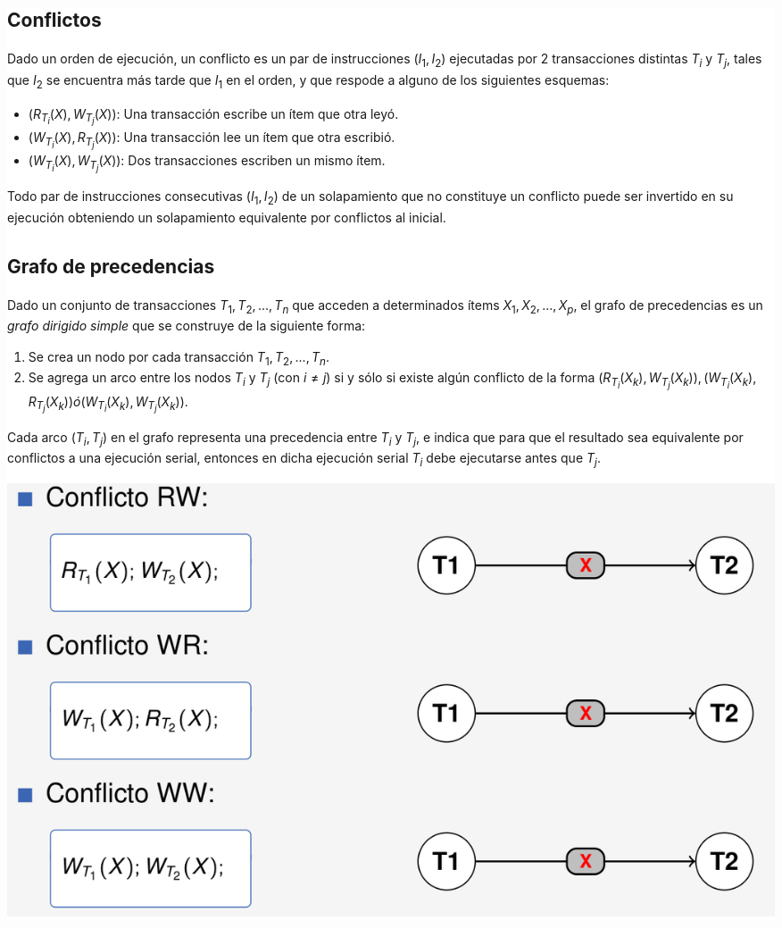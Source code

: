 ## Conflictos

Dado un orden de ejecución, un conflicto es un par de instrucciones ($I_1, I_2$) ejecutadas por 2 transacciones distintas $T_i$ y $T_j$, tales que $I_2$ se encuentra más tarde que $I_1$ en el orden, y que respode a alguno de los siguientes esquemas:
  - ($R_{T_i}(X), W_{T_j}(X)$): Una transacción escribe un ítem que otra leyó.
  - ($W_{T_i}(X), R_{T_j}(X)$): Una transacción lee un ítem que otra escribió.
  - ($W_{T_i}(X), W_{T_j}(X)$): Dos transacciones escriben un mismo ítem.

Todo par de instrucciones consecutivas ($I_1, I_2$) de un solapamiento que no constituye un conflicto puede ser invertido en su ejecución obteniendo un solapamiento equivalente por conflictos al inicial.

## Grafo de precedencias

Dado un conjunto de transacciones $T_1, T_2, ..., T_n$ que acceden a determinados ítems $X_1, X_2, ..., X_p$, el grafo de precedencias es un *grafo dirigido simple* que se construye de la siguiente forma:

1. Se crea un nodo por cada transacción $T_1, T_2, ..., T_n$.
2. Se agrega un arco entre los nodos $T_i$ y $T_j$ (con $i \ne j$) si y sólo si existe algún conflicto de la forma $(R_{T_i}(X_k), W_{T_j}(X_k)), (W_{T_i}(X_k), R_{T_j}(X_k)) ó (W_{T_i}(X_k), W_{T_j}(X_k))$.

Cada arco ($T_i, T_j$) en el grafo representa una precedencia entre $T_i$ y $T_j$, e indica que para que el resultado sea equivalente por conflictos a una ejecución serial, entonces en dicha ejecución serial $T_i$ debe ejecutarse antes que $T_j$.

![Grafo precedencia](images/grafo_precedencias.png)
